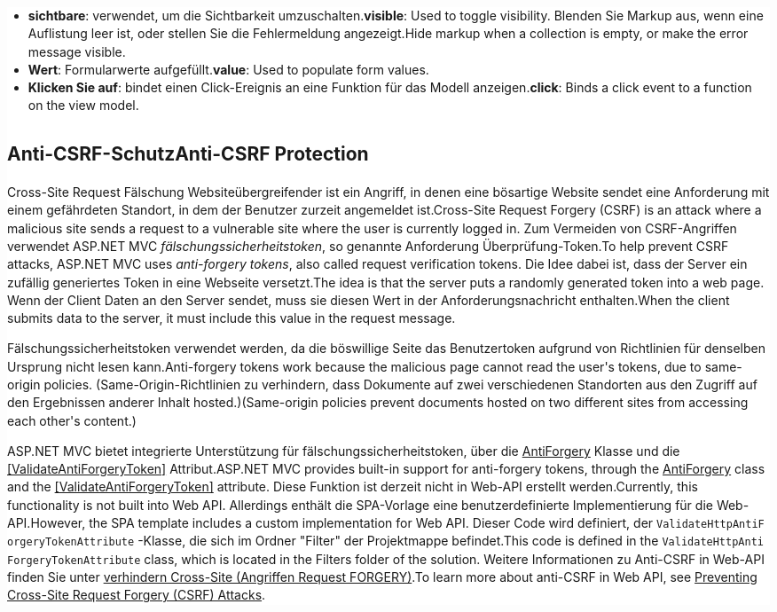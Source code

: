 - <span data-ttu-id="f0bb7-293">**sichtbare**: verwendet, um die Sichtbarkeit umzuschalten.</span><span class="sxs-lookup"><span data-stu-id="f0bb7-293">**visible**: Used to toggle visibility.</span></span> <span data-ttu-id="f0bb7-294">Blenden Sie Markup aus, wenn eine Auflistung leer ist, oder stellen Sie die Fehlermeldung angezeigt.</span><span class="sxs-lookup"><span data-stu-id="f0bb7-294">Hide markup when a collection is empty, or make the error message visible.</span></span>
- <span data-ttu-id="f0bb7-295">**Wert**: Formularwerte aufgefüllt.</span><span class="sxs-lookup"><span data-stu-id="f0bb7-295">**value**: Used to populate form values.</span></span>
- <span data-ttu-id="f0bb7-296">**Klicken Sie auf**: bindet einen Click-Ereignis an eine Funktion für das Modell anzeigen.</span><span class="sxs-lookup"><span data-stu-id="f0bb7-296">**click**: Binds a click event to a function on the view model.</span></span>

## <a name="anti-csrf-protection"></a><span data-ttu-id="f0bb7-297">Anti-CSRF-Schutz</span><span class="sxs-lookup"><span data-stu-id="f0bb7-297">Anti-CSRF Protection</span></span>

<span data-ttu-id="f0bb7-298">Cross-Site Request Fälschung Websiteübergreifender ist ein Angriff, in denen eine bösartige Website sendet eine Anforderung mit einem gefährdeten Standort, in dem der Benutzer zurzeit angemeldet ist.</span><span class="sxs-lookup"><span data-stu-id="f0bb7-298">Cross-Site Request Forgery (CSRF) is an attack where a malicious site sends a request to a vulnerable site where the user is currently logged in.</span></span> <span data-ttu-id="f0bb7-299">Zum Vermeiden von CSRF-Angriffen verwendet ASP.NET MVC *fälschungssicherheitstoken*, so genannte Anforderung Überprüfung-Token.</span><span class="sxs-lookup"><span data-stu-id="f0bb7-299">To help prevent CSRF attacks, ASP.NET MVC uses *anti-forgery tokens*, also called request verification tokens.</span></span> <span data-ttu-id="f0bb7-300">Die Idee dabei ist, dass der Server ein zufällig generiertes Token in eine Webseite versetzt.</span><span class="sxs-lookup"><span data-stu-id="f0bb7-300">The idea is that the server puts a randomly generated token into a web page.</span></span> <span data-ttu-id="f0bb7-301">Wenn der Client Daten an den Server sendet, muss sie diesen Wert in der Anforderungsnachricht enthalten.</span><span class="sxs-lookup"><span data-stu-id="f0bb7-301">When the client submits data to the server, it must include this value in the request message.</span></span>

<span data-ttu-id="f0bb7-302">Fälschungssicherheitstoken verwendet werden, da die böswillige Seite das Benutzertoken aufgrund von Richtlinien für denselben Ursprung nicht lesen kann.</span><span class="sxs-lookup"><span data-stu-id="f0bb7-302">Anti-forgery tokens work because the malicious page cannot read the user's tokens, due to same-origin policies.</span></span> <span data-ttu-id="f0bb7-303">(Same-Origin-Richtlinien zu verhindern, dass Dokumente auf zwei verschiedenen Standorten aus den Zugriff auf den Ergebnissen anderer Inhalt hosted.)</span><span class="sxs-lookup"><span data-stu-id="f0bb7-303">(Same-origin policies prevent documents hosted on two different sites from accessing each other's content.)</span></span>

<span data-ttu-id="f0bb7-304">ASP.NET MVC bietet integrierte Unterstützung für fälschungssicherheitstoken, über die [AntiForgery](https://msdn.microsoft.com/library/system.web.helpers.antiforgery.aspx) Klasse und die [[ValidateAntiForgeryToken]](https://msdn.microsoft.com/library/system.web.mvc.validateantiforgerytokenattribute.aspx) Attribut.</span><span class="sxs-lookup"><span data-stu-id="f0bb7-304">ASP.NET MVC provides built-in support for anti-forgery tokens, through the [AntiForgery](https://msdn.microsoft.com/library/system.web.helpers.antiforgery.aspx) class and the [[ValidateAntiForgeryToken]](https://msdn.microsoft.com/library/system.web.mvc.validateantiforgerytokenattribute.aspx) attribute.</span></span> <span data-ttu-id="f0bb7-305">Diese Funktion ist derzeit nicht in Web-API erstellt werden.</span><span class="sxs-lookup"><span data-stu-id="f0bb7-305">Currently, this functionality is not built into Web API.</span></span> <span data-ttu-id="f0bb7-306">Allerdings enthält die SPA-Vorlage eine benutzerdefinierte Implementierung für die Web-API.</span><span class="sxs-lookup"><span data-stu-id="f0bb7-306">However, the SPA template includes a custom implementation for Web API.</span></span> <span data-ttu-id="f0bb7-307">Dieser Code wird definiert, der `ValidateHttpAntiForgeryTokenAttribute` -Klasse, die sich im Ordner "Filter" der Projektmappe befindet.</span><span class="sxs-lookup"><span data-stu-id="f0bb7-307">This code is defined in the `ValidateHttpAntiForgeryTokenAttribute` class, which is located in the Filters folder of the solution.</span></span> <span data-ttu-id="f0bb7-308">Weitere Informationen zu Anti-CSRF in Web-API finden Sie unter [verhindern Cross-Site (Angriffen Request FORGERY)](../../../web-api/overview/security/preventing-cross-site-request-forgery-csrf-attacks.md).</span><span class="sxs-lookup"><span data-stu-id="f0bb7-308">To learn more about anti-CSRF in Web API, see [Preventing Cross-Site Request Forgery (CSRF) Attacks](../../../web-api/overview/security/preventing-cross-site-request-forgery-csrf-attacks.md).</span></span>
